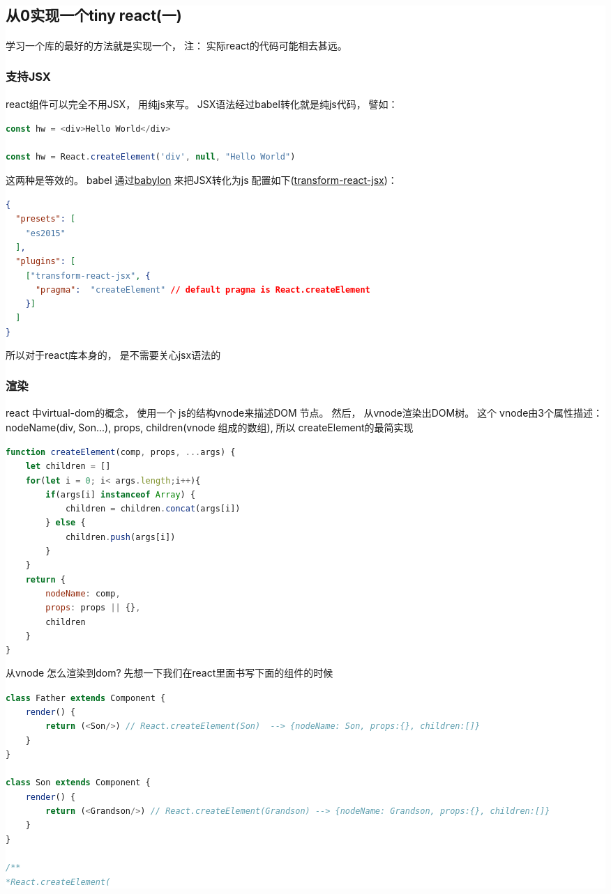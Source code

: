 ## 从0实现一个tiny react(一)
学习一个库的最好的方法就是实现一个， 注： 实际react的代码可能相去甚远。
### 支持JSX
react组件可以完全不用JSX， 用纯js来写。 JSX语法经过babel转化就是纯js代码， 譬如：
```javascript
const hw = <div>Hello World</div>

const hw = React.createElement('div', null, "Hello World")
```
这两种是等效的。 babel 通过[babylon](https://github.com/babel/babylon) 来把JSX转化为js
配置如下([transform-react-jsx](http://babeljs.io/docs/plugins/transform-react-jsx/))：
```json
{
  "presets": [
    "es2015"
  ],
  "plugins": [
    ["transform-react-jsx", {
      "pragma":  "createElement" // default pragma is React.createElement
    }]
  ]
}
```
所以对于react库本身的， 是不需要关心jsx语法的


### 渲染
react 中virtual-dom的概念， 使用一个 js的结构vnode来描述DOM 节点。 然后， 从vnode渲染出DOM树。 
这个 vnode由3个属性描述：nodeName(div, Son...), props, children(vnode 组成的数组), 所以 createElement的最简实现
```javascript
function createElement(comp, props, ...args) {
    let children = []
    for(let i = 0; i< args.length;i++){
        if(args[i] instanceof Array) {
            children = children.concat(args[i])
        } else {
            children.push(args[i])
        }
    }
    return {
        nodeName: comp,
        props: props || {},
        children
    }
}
```
从vnode 怎么渲染到dom? 先想一下我们在react里面书写下面的组件的时候
```javascript
class Father extends Component {
    render() {
        return (<Son/>) // React.createElement(Son)  --> {nodeName: Son, props:{}, children:[]}
    }
}

class Son extends Component {
    render() {
        return (<Grandson/>) // React.createElement(Grandson) --> {nodeName: Grandson, props:{}, children:[]}
    }
}

/**
*React.createElement(
```